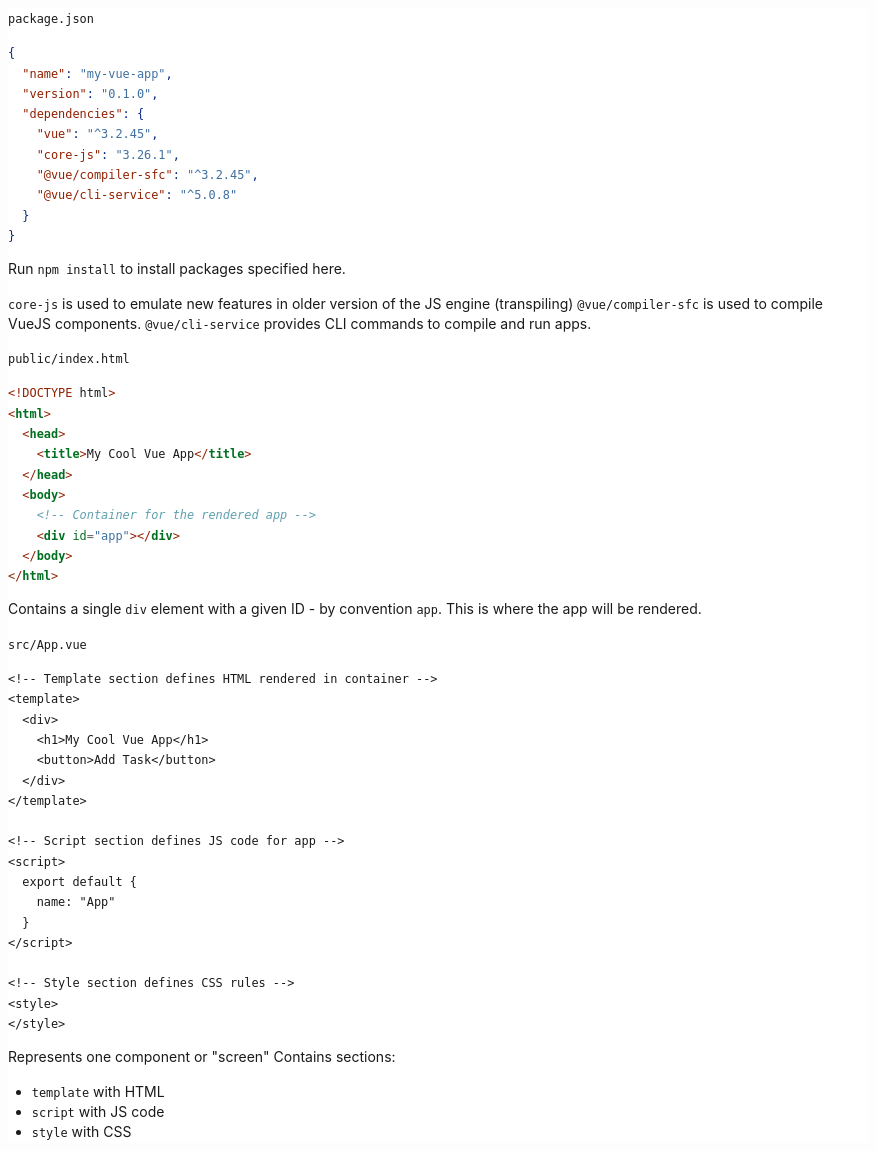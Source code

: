 `package.json`
```json
{
  "name": "my-vue-app",
  "version": "0.1.0",
  "dependencies": {
    "vue": "^3.2.45",
    "core-js": "3.26.1",
    "@vue/compiler-sfc": "^3.2.45",
    "@vue/cli-service": "^5.0.8"
  }
}
```
Run `npm install` to install packages specified here.

`core-js` is used to emulate new features in older version of the JS engine (transpiling)
`@vue/compiler-sfc` is used to compile VueJS components.
`@vue/cli-service` provides CLI commands to compile and run apps.

`public/index.html`
```html
<!DOCTYPE html>
<html>
  <head>
    <title>My Cool Vue App</title>
  </head>
  <body>
    <!-- Container for the rendered app -->
    <div id="app"></div>  
  </body>
</html>
```
Contains a single `div` element with a given ID - by convention `app`.
This is where the app will be rendered.


`src/App.vue`
```vue
<!-- Template section defines HTML rendered in container -->
<template>
  <div>
    <h1>My Cool Vue App</h1>
    <button>Add Task</button>
  </div>
</template>

<!-- Script section defines JS code for app -->
<script>
  export default {
    name: "App"
  }
</script>

<!-- Style section defines CSS rules -->
<style>
</style>
```
Represents one component or "screen"
Contains sections:
- `template` with HTML
- `script` with JS code
- `style` with CSS
